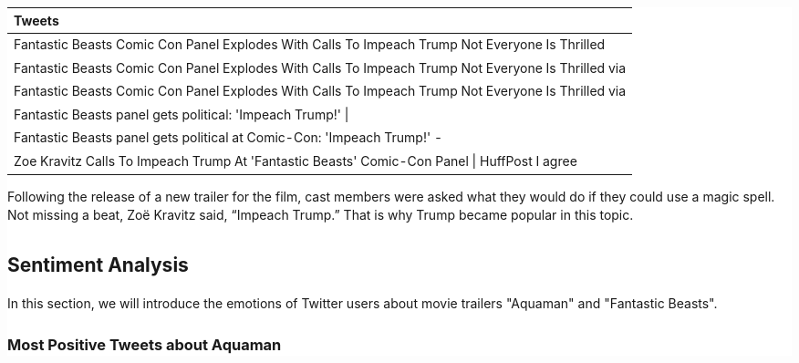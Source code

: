 <table>
<thead>
<tr>
<th style="text-align:left;">
Tweets
</th>
</tr>
</thead>
<tbody>
<tr>
<td style="text-align:left;">
Fantastic Beasts Comic Con Panel Explodes With Calls To Impeach Trump Not Everyone Is Thrilled
</td>
</tr>
<tr>
<td style="text-align:left;">
Fantastic Beasts Comic Con Panel Explodes With Calls To Impeach Trump Not Everyone Is Thrilled via
</td>
</tr>
<tr>
<td style="text-align:left;">
Fantastic Beasts Comic Con Panel Explodes With Calls To Impeach Trump Not Everyone Is Thrilled via
</td>
</tr>
<tr>
<td style="text-align:left;">
Fantastic Beasts panel gets political: 'Impeach Trump!' |
</td>
</tr>
<tr>
<td style="text-align:left;">
Fantastic Beasts panel gets political at Comic-Con: 'Impeach Trump!' -
</td>
</tr>
<tr>
<td style="text-align:left;">
Zoe Kravitz Calls To Impeach Trump At 'Fantastic Beasts' Comic-Con Panel | HuffPost I agree
</td>
</tr>
</tbody>
</table>
Following the release of a new trailer for the film, cast members were asked what they would do if they could use a magic spell. Not missing a beat, Zoë Kravitz said, “Impeach Trump.” That is why Trump became popular in this topic.

Sentiment Analysis
------------------

In this section, we will introduce the emotions of Twitter users about movie trailers "Aquaman" and "Fantastic Beasts".

### Most Positive Tweets about Aquaman
